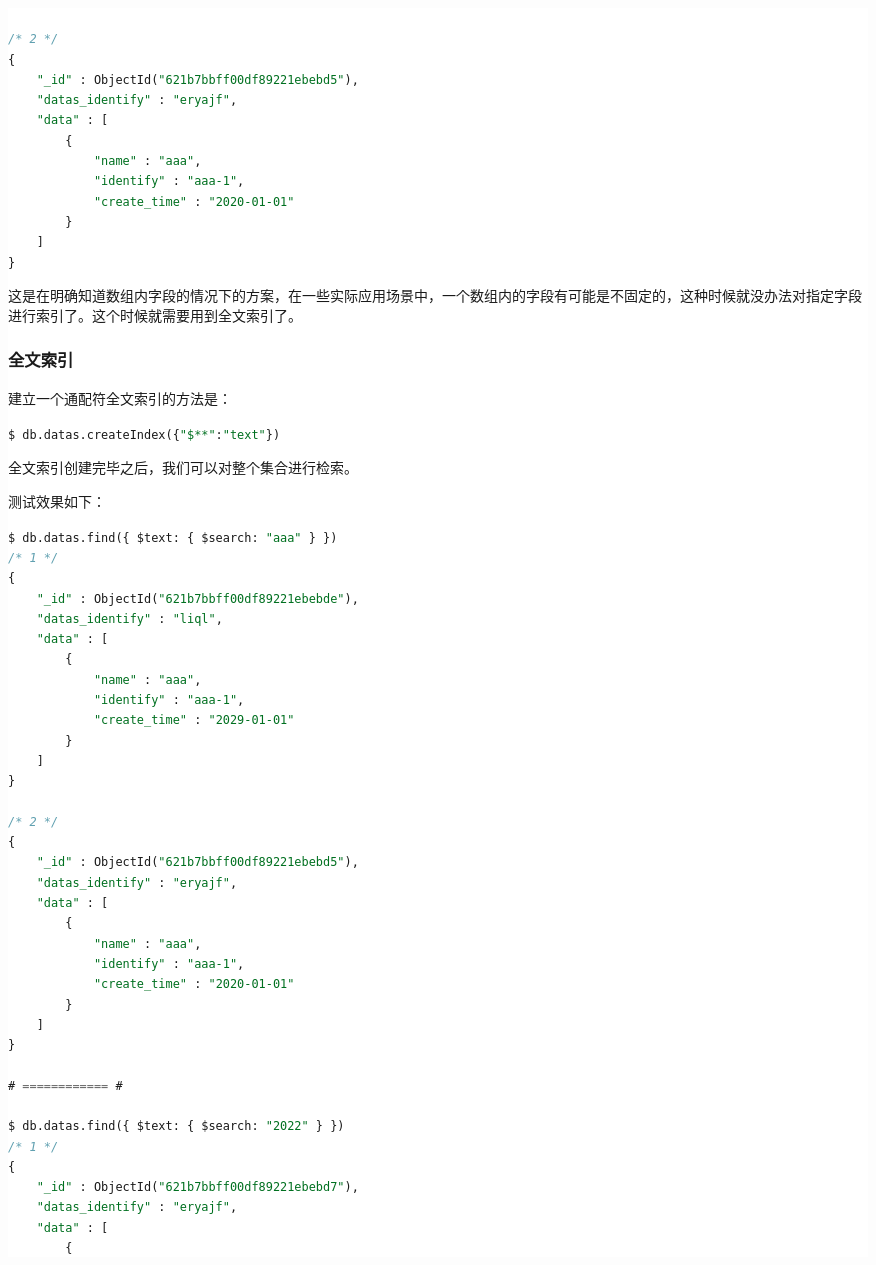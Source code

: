 ```sql

/* 2 */
{
    "_id" : ObjectId("621b7bbff00df89221ebebd5"),
    "datas_identify" : "eryajf",
    "data" : [ 
        {
            "name" : "aaa",
            "identify" : "aaa-1",
            "create_time" : "2020-01-01"
        }
    ]
}
```

这是在明确知道数组内字段的情况下的方案，在一些实际应用场景中，一个数组内的字段有可能是不固定的，这种时候就没办法对指定字段进行索引了。这个时候就需要用到全文索引了。

### 全文索引

建立一个通配符全文索引的方法是：

```sql
$ db.datas.createIndex({"$**":"text"})
```

全文索引创建完毕之后，我们可以对整个集合进行检索。

测试效果如下：

```sql
$ db.datas.find({ $text: { $search: "aaa" } })
/* 1 */
{
    "_id" : ObjectId("621b7bbff00df89221ebebde"),
    "datas_identify" : "liql",
    "data" : [ 
        {
            "name" : "aaa",
            "identify" : "aaa-1",
            "create_time" : "2029-01-01"
        }
    ]
}

/* 2 */
{
    "_id" : ObjectId("621b7bbff00df89221ebebd5"),
    "datas_identify" : "eryajf",
    "data" : [ 
        {
            "name" : "aaa",
            "identify" : "aaa-1",
            "create_time" : "2020-01-01"
        }
    ]
}

# ============ #

$ db.datas.find({ $text: { $search: "2022" } })
/* 1 */
{
    "_id" : ObjectId("621b7bbff00df89221ebebd7"),
    "datas_identify" : "eryajf",
    "data" : [ 
        {
```